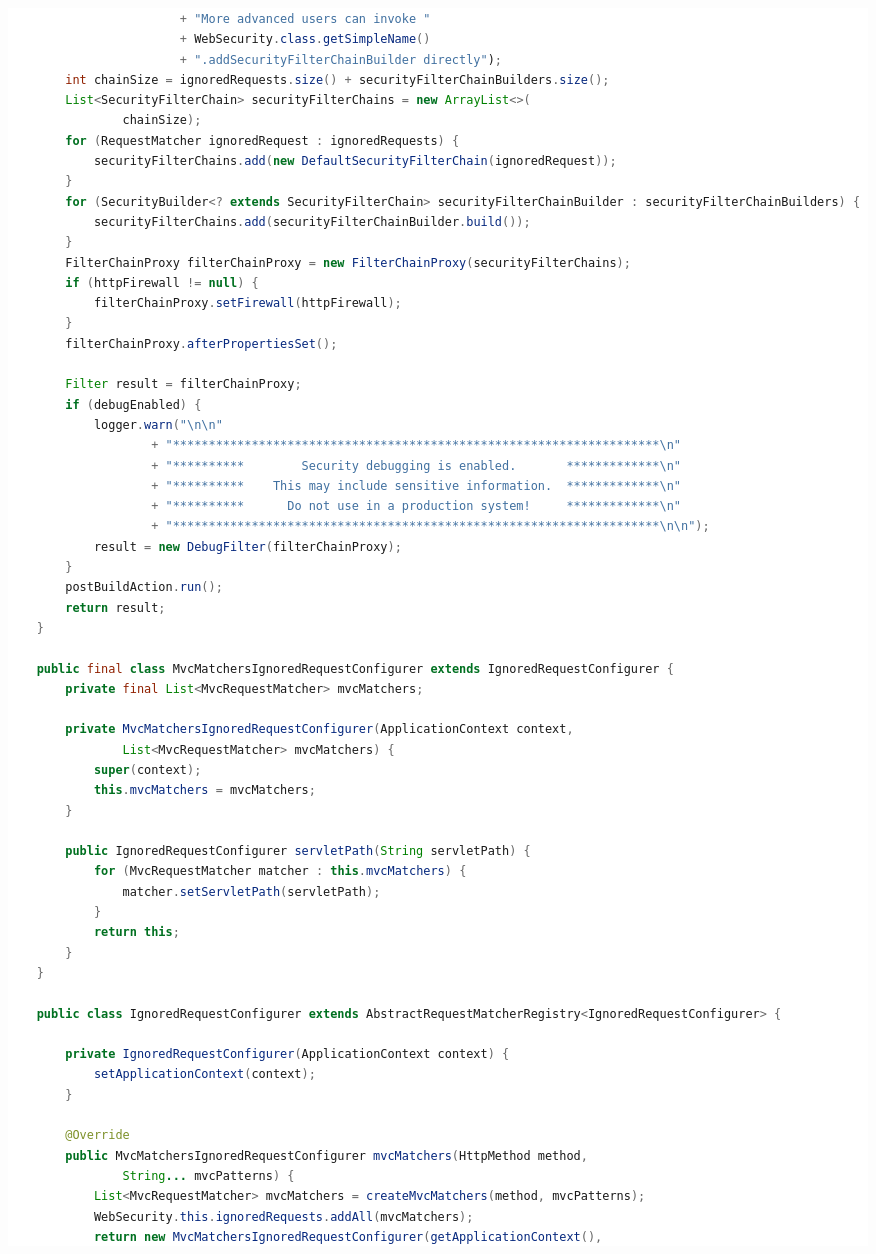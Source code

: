 ```java
						+ "More advanced users can invoke "
						+ WebSecurity.class.getSimpleName()
						+ ".addSecurityFilterChainBuilder directly");
		int chainSize = ignoredRequests.size() + securityFilterChainBuilders.size();
		List<SecurityFilterChain> securityFilterChains = new ArrayList<>(
				chainSize);
		for (RequestMatcher ignoredRequest : ignoredRequests) {
			securityFilterChains.add(new DefaultSecurityFilterChain(ignoredRequest));
		}
		for (SecurityBuilder<? extends SecurityFilterChain> securityFilterChainBuilder : securityFilterChainBuilders) {
			securityFilterChains.add(securityFilterChainBuilder.build());
		}
		FilterChainProxy filterChainProxy = new FilterChainProxy(securityFilterChains);
		if (httpFirewall != null) {
			filterChainProxy.setFirewall(httpFirewall);
		}
		filterChainProxy.afterPropertiesSet();

		Filter result = filterChainProxy;
		if (debugEnabled) {
			logger.warn("\n\n"
					+ "********************************************************************\n"
					+ "**********        Security debugging is enabled.       *************\n"
					+ "**********    This may include sensitive information.  *************\n"
					+ "**********      Do not use in a production system!     *************\n"
					+ "********************************************************************\n\n");
			result = new DebugFilter(filterChainProxy);
		}
		postBuildAction.run();
		return result;
	}

	public final class MvcMatchersIgnoredRequestConfigurer extends IgnoredRequestConfigurer {
		private final List<MvcRequestMatcher> mvcMatchers;

		private MvcMatchersIgnoredRequestConfigurer(ApplicationContext context,
				List<MvcRequestMatcher> mvcMatchers) {
			super(context);
			this.mvcMatchers = mvcMatchers;
		}

		public IgnoredRequestConfigurer servletPath(String servletPath) {
			for (MvcRequestMatcher matcher : this.mvcMatchers) {
				matcher.setServletPath(servletPath);
			}
			return this;
		}
	}

	public class IgnoredRequestConfigurer extends AbstractRequestMatcherRegistry<IgnoredRequestConfigurer> {

		private IgnoredRequestConfigurer(ApplicationContext context) {
			setApplicationContext(context);
		}

		@Override
		public MvcMatchersIgnoredRequestConfigurer mvcMatchers(HttpMethod method,
				String... mvcPatterns) {
			List<MvcRequestMatcher> mvcMatchers = createMvcMatchers(method, mvcPatterns);
			WebSecurity.this.ignoredRequests.addAll(mvcMatchers);
			return new MvcMatchersIgnoredRequestConfigurer(getApplicationContext(),
```